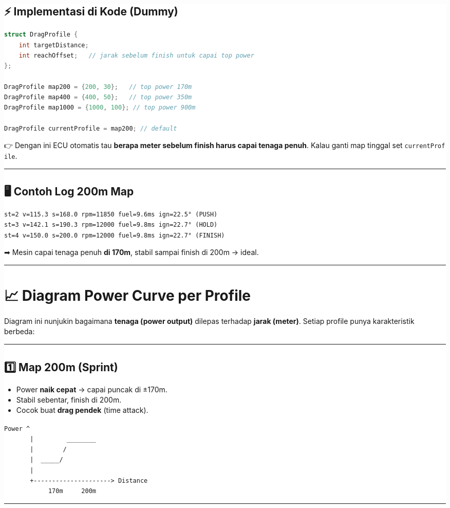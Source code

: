 
## ⚡ Implementasi di Kode (Dummy)

```cpp
struct DragProfile {
    int targetDistance;
    int reachOffset;   // jarak sebelum finish untuk capai top power
};

DragProfile map200 = {200, 30};   // top power 170m
DragProfile map400 = {400, 50};   // top power 350m
DragProfile map1000 = {1000, 100}; // top power 900m

DragProfile currentProfile = map200; // default
```

👉 Dengan ini ECU otomatis tau **berapa meter sebelum finish harus capai tenaga penuh**.
Kalau ganti map tinggal set `currentProfile`.

---

## 🖥️ Contoh Log 200m Map

```
st=2 v=115.3 s=168.0 rpm=11850 fuel=9.6ms ign=22.5° (PUSH)
st=3 v=142.1 s=190.3 rpm=12000 fuel=9.8ms ign=22.7° (HOLD)
st=4 v=150.0 s=200.0 rpm=12000 fuel=9.8ms ign=22.7° (FINISH)
```

➡ Mesin capai tenaga penuh **di 170m**, stabil sampai finish di 200m → ideal.

---

# 📈 Diagram Power Curve per Profile

Diagram ini nunjukin bagaimana **tenaga (power output)** dilepas terhadap **jarak (meter)**.
Setiap profile punya karakteristik berbeda:

---

## 1️⃣ Map 200m (Sprint)

* Power **naik cepat** → capai puncak di ±170m.
* Stabil sebentar, finish di 200m.
* Cocok buat **drag pendek** (time attack).

```
Power ^
       |         ________
       |        /
       |  _____/
       |
       +---------------------> Distance
            170m     200m
```

---